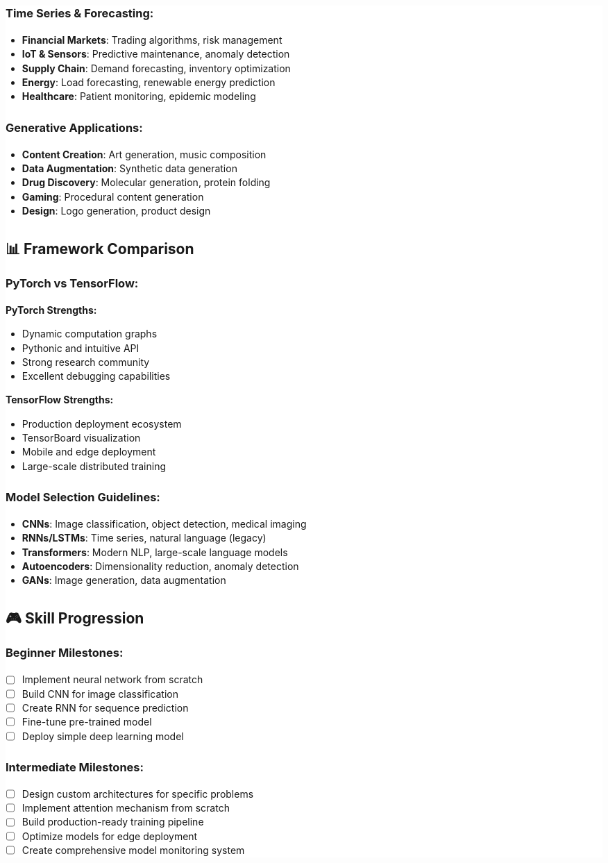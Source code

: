 ### Time Series & Forecasting:
- **Financial Markets**: Trading algorithms, risk management
- **IoT & Sensors**: Predictive maintenance, anomaly detection
- **Supply Chain**: Demand forecasting, inventory optimization
- **Energy**: Load forecasting, renewable energy prediction
- **Healthcare**: Patient monitoring, epidemic modeling

### Generative Applications:
- **Content Creation**: Art generation, music composition
- **Data Augmentation**: Synthetic data generation
- **Drug Discovery**: Molecular generation, protein folding
- **Gaming**: Procedural content generation
- **Design**: Logo generation, product design

## 📊 Framework Comparison

### PyTorch vs TensorFlow:
**PyTorch Strengths:**
- Dynamic computation graphs
- Pythonic and intuitive API
- Strong research community
- Excellent debugging capabilities

**TensorFlow Strengths:**
- Production deployment ecosystem
- TensorBoard visualization
- Mobile and edge deployment
- Large-scale distributed training

### Model Selection Guidelines:
- **CNNs**: Image classification, object detection, medical imaging
- **RNNs/LSTMs**: Time series, natural language (legacy)
- **Transformers**: Modern NLP, large-scale language models
- **Autoencoders**: Dimensionality reduction, anomaly detection
- **GANs**: Image generation, data augmentation

## 🎮 Skill Progression

### Beginner Milestones:
- [ ] Implement neural network from scratch
- [ ] Build CNN for image classification
- [ ] Create RNN for sequence prediction
- [ ] Fine-tune pre-trained model
- [ ] Deploy simple deep learning model

### Intermediate Milestones:
- [ ] Design custom architectures for specific problems
- [ ] Implement attention mechanism from scratch
- [ ] Build production-ready training pipeline
- [ ] Optimize models for edge deployment
- [ ] Create comprehensive model monitoring system
